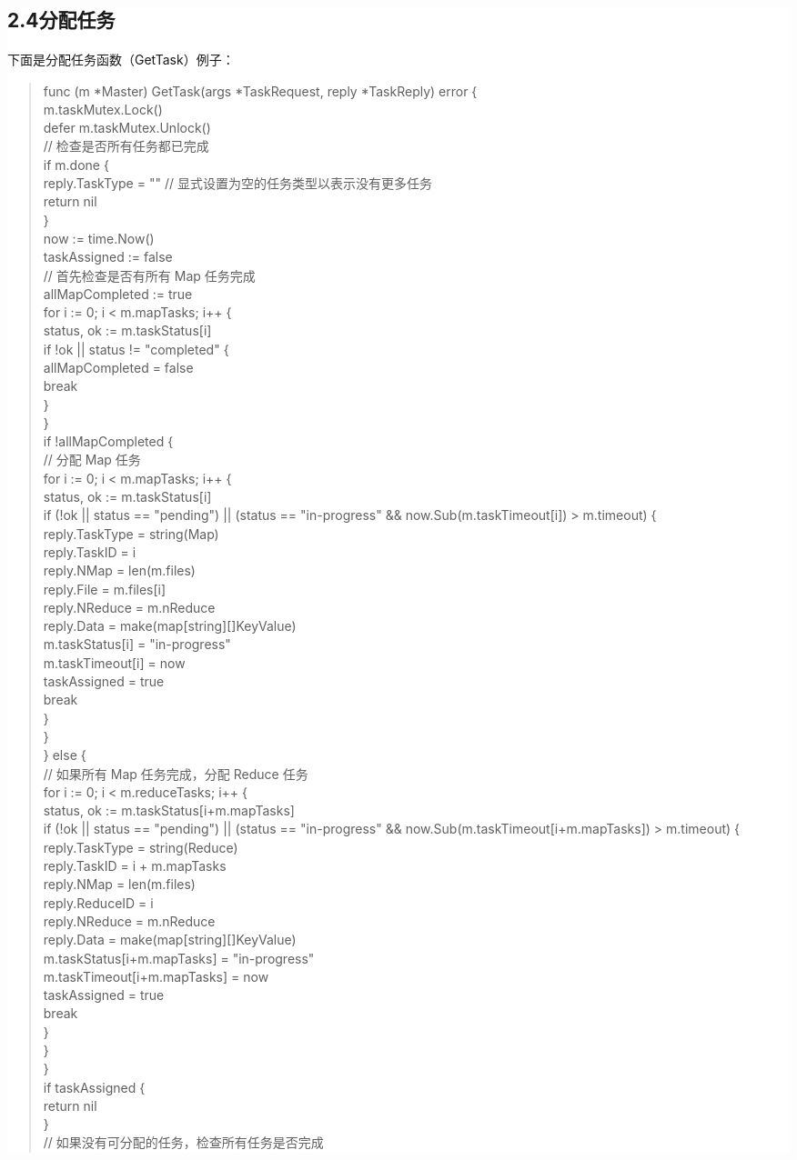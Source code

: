 ## 2.4分配任务
下面是分配任务函数（GetTask）例子：
>func (m *Master) GetTask(args *TaskRequest, reply *TaskReply) error {  
	m.taskMutex.Lock()  
	defer m.taskMutex.Unlock()  
	// 检查是否所有任务都已完成  
	if m.done {  
		reply.TaskType = "" // 显式设置为空的任务类型以表示没有更多任务  
		return nil  
	}  
	now := time.Now()  
	taskAssigned := false  
	// 首先检查是否有所有 Map 任务完成  
	allMapCompleted := true  
	for i := 0; i < m.mapTasks; i++ {  
		status, ok := m.taskStatus[i]  
		if !ok || status != "completed" {  
			allMapCompleted = false  
			break  
		}  
	}  
	if !allMapCompleted {  
		// 分配 Map 任务  
		for i := 0; i < m.mapTasks; i++ {  
			status, ok := m.taskStatus[i]  
			if (!ok || status == "pending") || (status == "in-progress" && now.Sub(m.taskTimeout[i]) > m.timeout) {  
				reply.TaskType = string(Map)  
				reply.TaskID = i  
				reply.NMap = len(m.files)  
				reply.File = m.files[i]  
				reply.NReduce = m.nReduce  
				reply.Data = make(map[string][]KeyValue)  
				m.taskStatus[i] = "in-progress"  
				m.taskTimeout[i] = now  
				taskAssigned = true  
				break  
			}  
		}  
	} else {  
		// 如果所有 Map 任务完成，分配 Reduce 任务  
		for i := 0; i < m.reduceTasks; i++ {  
			status, ok := m.taskStatus[i+m.mapTasks]  
			if (!ok || status == "pending") || (status == "in-progress" && now.Sub(m.taskTimeout[i+m.mapTasks]) > m.timeout) {  
				reply.TaskType = string(Reduce)  
				reply.TaskID = i + m.mapTasks  
				reply.NMap = len(m.files)  
				reply.ReduceID = i  
				reply.NReduce = m.nReduce  
				reply.Data = make(map[string][]KeyValue)  
				m.taskStatus[i+m.mapTasks] = "in-progress"  
				m.taskTimeout[i+m.mapTasks] = now  
				taskAssigned = true  
				break  
			}  
		}  
	}  
	if taskAssigned {  
		return nil  
	}  
	// 如果没有可分配的任务，检查所有任务是否完成  